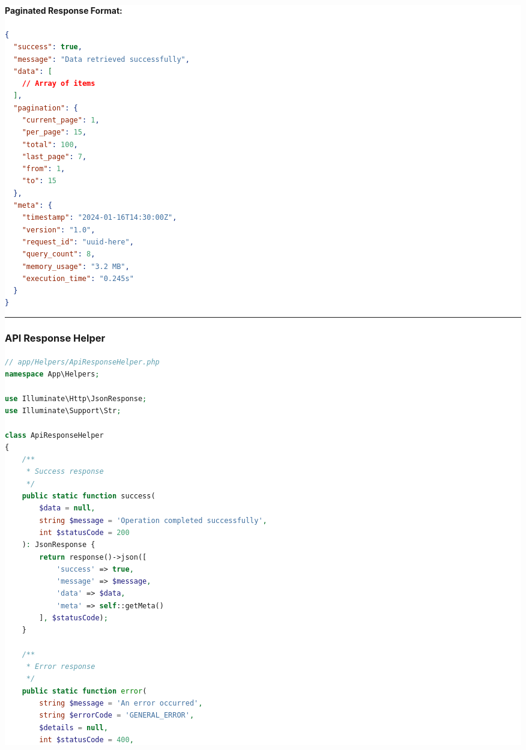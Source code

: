 #### **Paginated Response Format:**

```json
{
  "success": true,
  "message": "Data retrieved successfully",
  "data": [
    // Array of items
  ],
  "pagination": {
    "current_page": 1,
    "per_page": 15,
    "total": 100,
    "last_page": 7,
    "from": 1,
    "to": 15
  },
  "meta": {
    "timestamp": "2024-01-16T14:30:00Z",
    "version": "1.0",
    "request_id": "uuid-here",
    "query_count": 8,
    "memory_usage": "3.2 MB",
    "execution_time": "0.245s"
  }
}
```

---

### **API Response Helper**

```php
// app/Helpers/ApiResponseHelper.php
namespace App\Helpers;

use Illuminate\Http\JsonResponse;
use Illuminate\Support\Str;

class ApiResponseHelper
{
    /**
     * Success response
     */
    public static function success(
        $data = null,
        string $message = 'Operation completed successfully',
        int $statusCode = 200
    ): JsonResponse {
        return response()->json([
            'success' => true,
            'message' => $message,
            'data' => $data,
            'meta' => self::getMeta()
        ], $statusCode);
    }

    /**
     * Error response
     */
    public static function error(
        string $message = 'An error occurred',
        string $errorCode = 'GENERAL_ERROR',
        $details = null,
        int $statusCode = 400,
```